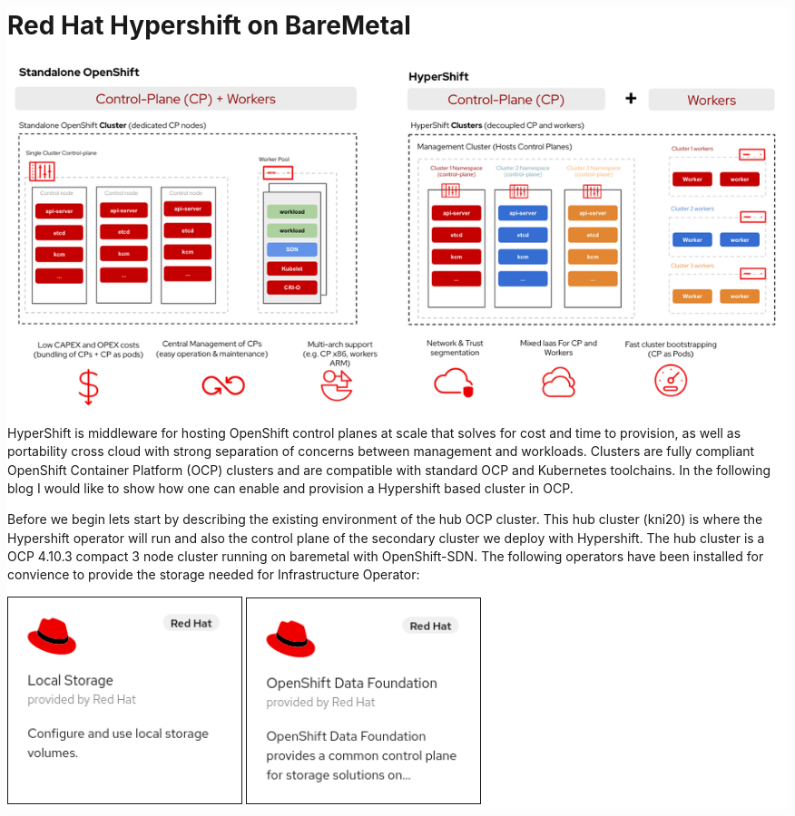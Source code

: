 # Red Hat Hypershift on BareMetal

<img src="high-level-overview.png" style="width: 1000px;" border=0/>

HyperShift is middleware for hosting OpenShift control planes at scale that solves for cost and time to provision, as well as portability cross cloud with strong separation of concerns between management and workloads. Clusters are fully compliant OpenShift Container Platform (OCP) clusters and are compatible with standard OCP and Kubernetes toolchains.  In the following blog I would like to show how one can enable and provision a Hypershift based cluster in OCP.

Before we begin lets start by describing the existing environment of the hub OCP cluster.   This hub cluster (kni20) is where the Hypershift operator will run and also the control plane of the secondary cluster we deploy with Hypershift.  The hub cluster is a OCP 4.10.3 compact 3 node cluster running on baremetal with OpenShift-SDN.  The following operators have been installed for convience to provide the storage needed for Infrastructure Operator:

<img src="local-storage.png" style="width: 257px;" border=1/>    <img src="ODF2.png" style="width: 257px;" border=1/>
